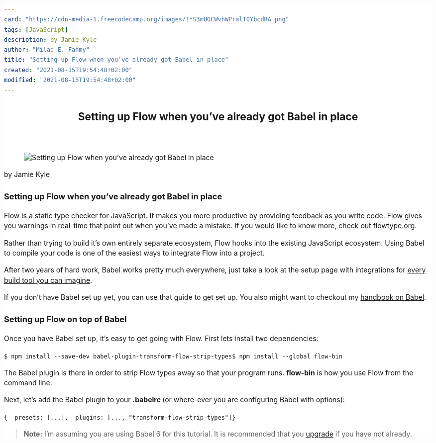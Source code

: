 ```yaml
---
card: "https://cdn-media-1.freecodecamp.org/images/1*S3mUOCWvhWPralT0YbcdRA.png"
tags: [JavaScript]
description: by Jamie Kyle
author: "Milad E. Fahmy"
title: "Setting up Flow when you’ve already got Babel in place"
created: "2021-08-15T19:54:48+02:00"
modified: "2021-08-15T19:54:48+02:00"
---
```

<div class="site-wrapper">
<main id="site-main" class="site-main outer">
<div class="inner">
<article class="post-full post tag-javascript tag-flowtype tag-programming ">
<header class="post-full-header">
<h1 class="post-full-title">Setting up Flow when you’ve already got Babel in place</h1>
</header>
<figure class="post-full-image">
<picture>
<source media="(max-width: 700px)" sizes="1px" srcset="data:image/gif;base64,R0lGODlhAQABAIAAAAAAAP///yH5BAEAAAAALAAAAAABAAEAAAIBRAA7 1w">
<source media="(min-width: 701px)" sizes="(max-width: 800px) 400px,
(max-width: 1170px) 700px,
1400px" srcset="https://cdn-media-1.freecodecamp.org/images/1*S3mUOCWvhWPralT0YbcdRA.png 300w,
https://cdn-media-1.freecodecamp.org/images/1*S3mUOCWvhWPralT0YbcdRA.png 600w,
https://cdn-media-1.freecodecamp.org/images/1*S3mUOCWvhWPralT0YbcdRA.png 1000w,
https://cdn-media-1.freecodecamp.org/images/1*S3mUOCWvhWPralT0YbcdRA.png 2000w">
<img onerror="this.style.display='none'" src="https://cdn-media-1.freecodecamp.org/images/1*S3mUOCWvhWPralT0YbcdRA.png" alt="Setting up Flow when you’ve already got Babel in place">
</picture>
</figure>
<section class="post-full-content">
<div class="post-content medium-migrated-article">
<p>by Jamie Kyle</p>
<h1 id="setting-up-flow-when-you-ve-already-got-babel-in-place">Setting up Flow when you’ve already got Babel in place</h1>
<p>Flow is a static type checker for JavaScript. It makes you more productive by providing feedback as you write code. Flow gives you warnings in real-time that point out when you’ve made a mistake. If you would like to know more, check out <a href="https://flowtype.org/" rel="noopener">flowtype.org</a>.</p>
<p>Rather than trying to build it’s own entirely separate ecosystem, Flow hooks into the existing JavaScript ecosystem. Using Babel to compile your code is one of the easiest ways to integrate Flow into a project.</p>
<p>After two years of hard work, Babel works pretty much everywhere, just take a look at the setup page with integrations for <a href="http://babeljs.io/docs/setup/" rel="noopener">every build tool you can imagine</a>.</p>
<p>If you don’t have Babel set up yet, you can use that guide to get set up. You also might want to checkout my <a href="https://github.com/thejameskyle/babel-handbook" rel="noopener">handbook on Babel</a>.</p>
<h3 id="setting-up-flow-on-top-of-babel">Setting up Flow on top of Babel</h3>
<p>Once you have Babel set up, it’s easy to get going with Flow. First lets install two dependencies:</p><pre><code>$ npm install --save-dev babel-plugin-transform-flow-strip-types$ npm install --global flow-bin</code></pre>
<p>The Babel plugin is there in order to strip Flow types away so that your program runs. <strong>flow-bin</strong> is how you use Flow from the command line.</p>
<p>Next, let’s add the Babel plugin to your <strong>.babelrc </strong>(or where-ever you are configuring Babel with options):</p><pre><code>{  presets: [...],  plugins: [..., "transform-flow-strip-types"]}</code></pre>
<blockquote><strong>Note:</strong> I’m assuming you are using Babel 6 for this tutorial. It is recommended that you <a href="http://babeljs.io/blog/2015/10/31/setting-up-babel-6" rel="noopener">upgrade</a> if you have not already.</blockquote>